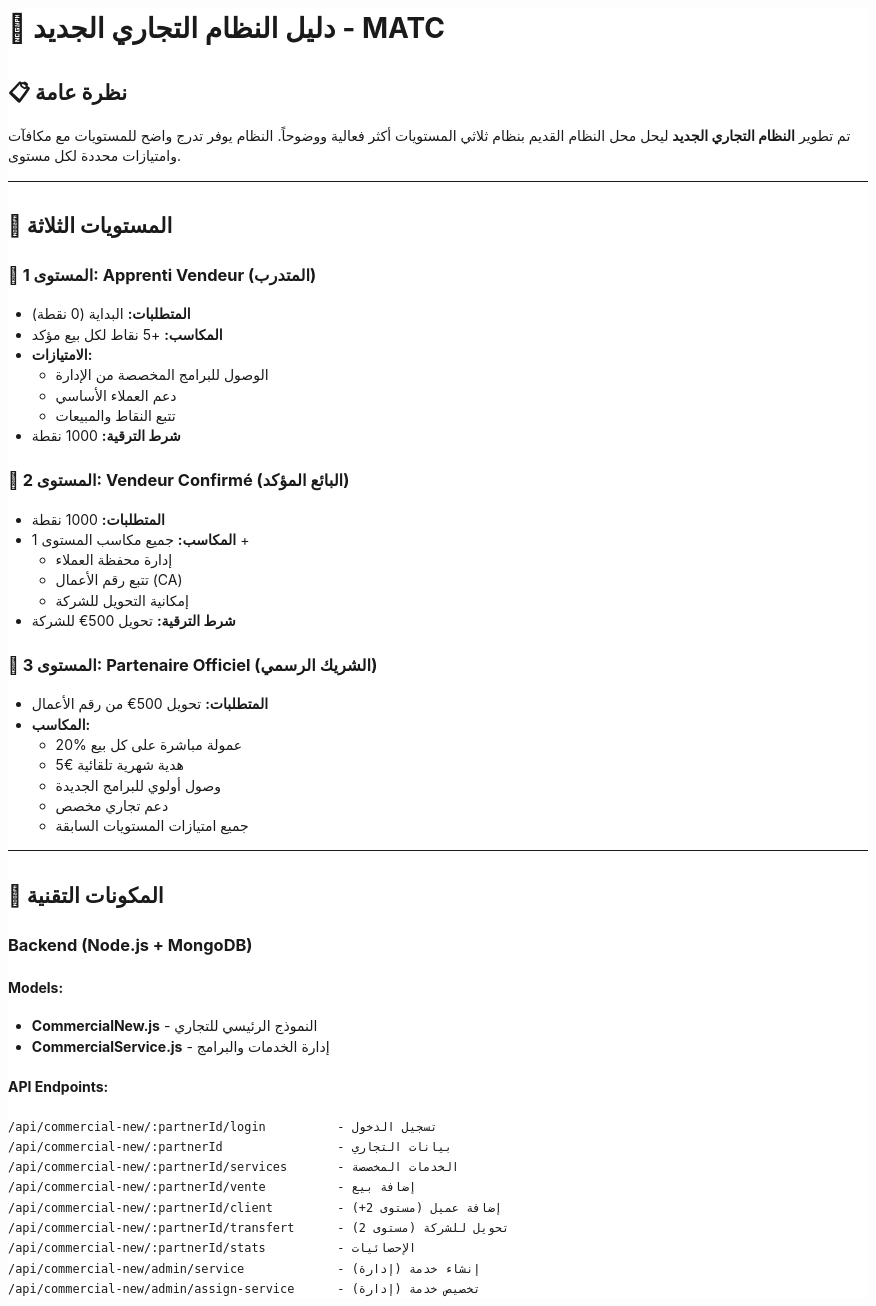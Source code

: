 # 🏢 دليل النظام التجاري الجديد - MATC

## 📋 نظرة عامة

تم تطوير **النظام التجاري الجديد** ليحل محل النظام القديم بنظام ثلاثي المستويات أكثر فعالية ووضوحاً. النظام يوفر تدرج واضح للمستويات مع مكافآت وامتيازات محددة لكل مستوى.

---

## 🎯 المستويات الثلاثة

### 🔹 المستوى 1: Apprenti Vendeur (المتدرب)
- **المتطلبات:** البداية (0 نقطة)
- **المكاسب:** +5 نقاط لكل بيع مؤكد
- **الامتيازات:**
  - الوصول للبرامج المخصصة من الإدارة
  - دعم العملاء الأساسي
  - تتبع النقاط والمبيعات
- **شرط الترقية:** 1000 نقطة

### 🔹 المستوى 2: Vendeur Confirmé (البائع المؤكد)
- **المتطلبات:** 1000 نقطة
- **المكاسب:** جميع مكاسب المستوى 1 +
  - إدارة محفظة العملاء
  - تتبع رقم الأعمال (CA)
  - إمكانية التحويل للشركة
- **شرط الترقية:** تحويل 500€ للشركة

### 🔹 المستوى 3: Partenaire Officiel (الشريك الرسمي)
- **المتطلبات:** تحويل 500€ من رقم الأعمال
- **المكاسب:**
  - 20% عمولة مباشرة على كل بيع
  - 5€ هدية شهرية تلقائية
  - وصول أولوي للبرامج الجديدة
  - دعم تجاري مخصص
  - جميع امتيازات المستويات السابقة

---

## 🔧 المكونات التقنية

### Backend (Node.js + MongoDB)

#### Models:
- **CommercialNew.js** - النموذج الرئيسي للتجاري
- **CommercialService.js** - إدارة الخدمات والبرامج

#### API Endpoints:
```
/api/commercial-new/:partnerId/login          - تسجيل الدخول
/api/commercial-new/:partnerId                - بيانات التجاري
/api/commercial-new/:partnerId/services       - الخدمات المخصصة
/api/commercial-new/:partnerId/vente          - إضافة بيع
/api/commercial-new/:partnerId/client         - إضافة عميل (مستوى 2+)
/api/commercial-new/:partnerId/transfert      - تحويل للشركة (مستوى 2)
/api/commercial-new/:partnerId/stats          - الإحصائيات
/api/commercial-new/admin/service             - إنشاء خدمة (إدارة)
/api/commercial-new/admin/assign-service      - تخصيص خدمة (إدارة)
```
